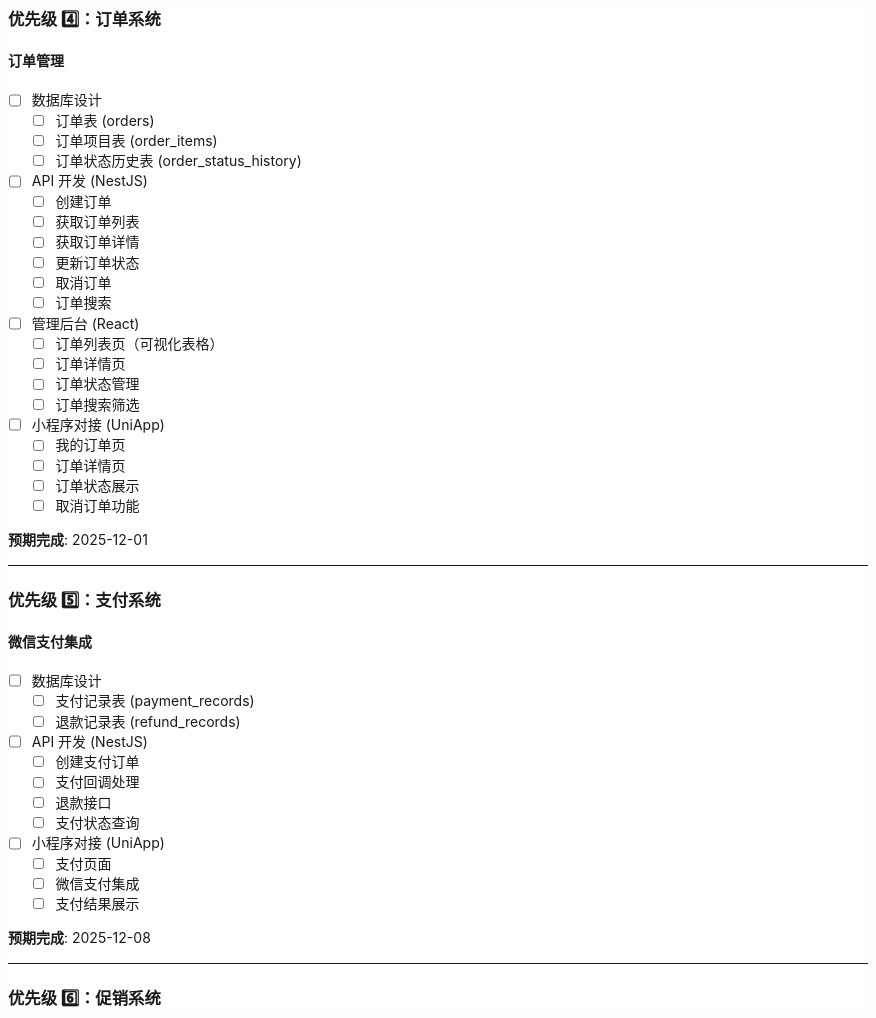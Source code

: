 
### 优先级 4️⃣：订单系统

#### 订单管理
- [ ] 数据库设计
  - [ ] 订单表 (orders)
  - [ ] 订单项目表 (order_items)
  - [ ] 订单状态历史表 (order_status_history)
- [ ] API 开发 (NestJS)
  - [ ] 创建订单
  - [ ] 获取订单列表
  - [ ] 获取订单详情
  - [ ] 更新订单状态
  - [ ] 取消订单
  - [ ] 订单搜索
- [ ] 管理后台 (React)
  - [ ] 订单列表页（可视化表格）
  - [ ] 订单详情页
  - [ ] 订单状态管理
  - [ ] 订单搜索筛选
- [ ] 小程序对接 (UniApp)
  - [ ] 我的订单页
  - [ ] 订单详情页
  - [ ] 订单状态展示
  - [ ] 取消订单功能

**预期完成**: 2025-12-01

---

### 优先级 5️⃣：支付系统

#### 微信支付集成
- [ ] 数据库设计
  - [ ] 支付记录表 (payment_records)
  - [ ] 退款记录表 (refund_records)
- [ ] API 开发 (NestJS)
  - [ ] 创建支付订单
  - [ ] 支付回调处理
  - [ ] 退款接口
  - [ ] 支付状态查询
- [ ] 小程序对接 (UniApp)
  - [ ] 支付页面
  - [ ] 微信支付集成
  - [ ] 支付结果展示

**预期完成**: 2025-12-08

---

### 优先级 6️⃣：促销系统
